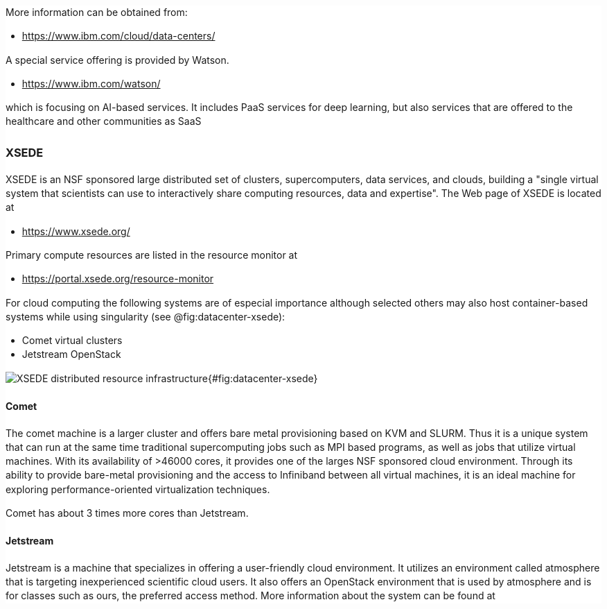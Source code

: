 More information can be obtained from:

* <https://www.ibm.com/cloud/data-centers/>

A special service offering is provided by Watson.

* <https://www.ibm.com/watson/>

which is focusing on AI-based services. It includes PaaS services for
deep learning, but also services that are offered to the healthcare
and other communities as SaaS

### XSEDE

XSEDE is an NSF sponsored large distributed set of clusters,
supercomputers, data services, and clouds, building a "single virtual
system that scientists can use to interactively share computing
resources, data and expertise". The Web page of XSEDE is located at

* <https://www.xsede.org/>

Primary compute resources are listed in the resource monitor at

* <https://portal.xsede.org/resource-monitor>

For cloud computing the following systems are of especial importance
although selected others may also host container-based systems while
using singularity (see @fig:datacenter-xsede):

* Comet virtual clusters
* Jetstream OpenStack

![XSEDE distributed resource infrastructure](images/datacenter-xsede.jpg){#fig:datacenter-xsede}

#### Comet

The comet machine is a larger cluster and offers bare metal
provisioning based on KVM and SLURM. Thus it is a unique system that
can run at the same time traditional supercomputing jobs such as MPI
based programs, as well as jobs that utilize virtual machines. With
its availability of >46000 cores, it provides one of the larges NSF
sponsored cloud environment. Through its ability to provide bare-metal
provisioning and the access to Infiniband between all virtual machines, it is an ideal machine for exploring performance-oriented
virtualization techniques.

Comet has about 3 times more cores than Jetstream.

#### Jetstream

Jetstream is a machine that specializes in offering a user-friendly
cloud environment. It utilizes an environment called atmosphere that
is targeting inexperienced scientific cloud users. It also offers an
OpenStack environment that is used by atmosphere and is for classes
such as ours, the preferred access method. More information about the
system can be found at
